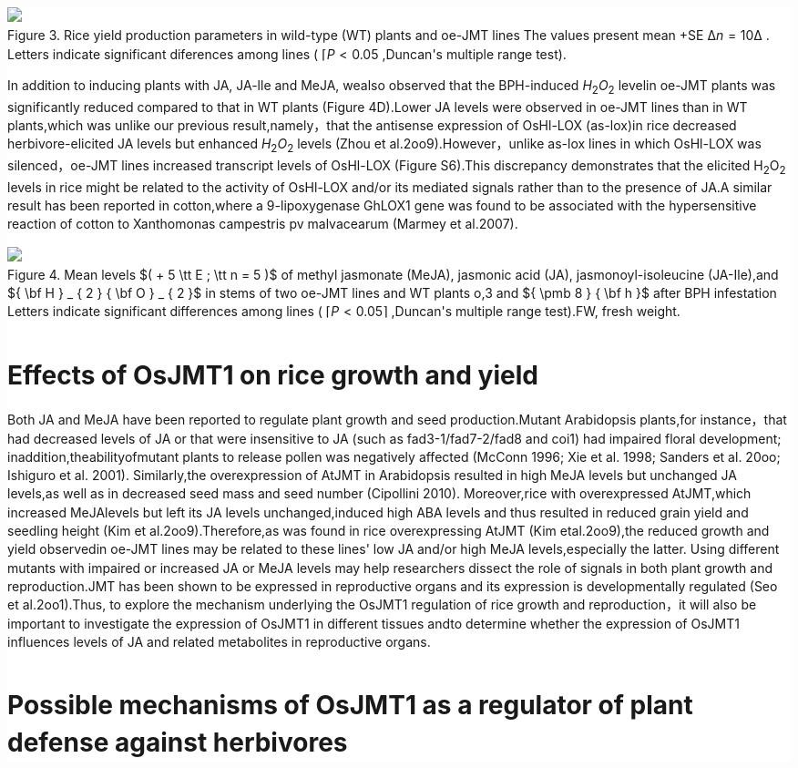 ![](images/e2020c191bba0dd09905cbb21dcf752b7500023f190a2c9617a8d636d9a13b20.jpg)  
Figure 3. Rice yield production parameters in wild-type (WT) plants and oe-JMT lines The values present mean $+ { \mathsf { S } } { \mathsf { E } }$ $\mathrm { \Delta } n = 1 0 \mathrm { \Delta }$ . Letters indicate significant diferences among lines ( $\lceil P < 0 . 0 5$ ,Duncan's multiple range test).

In addition to inducing plants with JA, JA-lle and MeJA, wealso observed that the BPH-induced $H _ { 2 } O _ { 2 }$ levelin oe-JMT plants was significantly reduced compared to that in WT plants (Figure 4D).Lower JA levels were observed in oe-JMT lines than in WT plants,which was unlike our previous result,namely，that the antisense expression of OsHl-LOX (as-lox)in rice decreased herbivore-elicited JA levels but enhanced $H _ { 2 } O _ { 2 }$ levels (Zhou et al.2oo9).However，unlike as-lox lines in which OsHl-LOX was silenced，oe-JMT lines increased transcript levels of OsHl-LOX (Figure S6).This discrepancy demonstrates that the elicited ${ \mathsf { H } } _ { 2 } { \mathsf { O } } _ { 2 }$ levels in rice might be related to the activity of OsHl-LOX and/or its mediated signals rather than to the presence of JA.A similar result has been reported in cotton,where a 9-lipoxygenase GhLOX1 gene was found to be associated with the hypersensitive reaction of cotton to Xanthomonas campestris pv malvacearum (Marmey et al.2007).

![](images/ca1aefaf2b791632af425ee865d900a60e557f5b89585b95092527488a093a6a.jpg)  
Figure 4. Mean levels $( + 5 \tt E ; \tt n = 5 )$ of methyl jasmonate (MeJA), jasmonic acid (JA), jasmonoyl-isoleucine (JA-Ile),and ${ \bf H } _ { 2 } { \bf O } _ { 2 }$ in stems of two oe-JMT lines and WT plants o,3 and ${ \pmb 8 } { \bf h }$ after BPH infestation Letters indicate significant differences among lines ( $\lceil P < 0 . 0 5 \rceil$ ,Duncan's multiple range test).FW, fresh weight.

# Effects of OsJMT1 on rice growth and yield

Both JA and MeJA have been reported to regulate plant growth and seed production.Mutant Arabidopsis plants,for instance，that had decreased levels of JA or that were insensitive to JA (such as fad3-1/fad7-2/fad8 and coi1) had impaired floral development; inaddition,theabilityofmutant plants to release pollen was negatively affected (McConn 1996; Xie et al. 1998; Sanders et al. 20oo; Ishiguro et al. 2001). Similarly,the overexpression of AtJMT in Arabidopsis resulted in high MeJA levels but unchanged JA levels,as well as in decreased seed mass and seed number (Cipollini 2010). Moreover,rice with overexpressed AtJMT,which increased MeJAlevels but left its JA levels unchanged,induced high ABA levels and thus resulted in reduced grain yield and seedling height (Kim et al.2oo9).Therefore,as was found in rice overexpressing AtJMT (Kim etal.2oo9),the reduced growth and yield observedin oe-JMT lines may be related to these lines' low JA and/or high MeJA levels,especially the latter. Using different mutants with impaired or increased JA or MeJA levels may help researchers dissect the role of signals in both plant growth and reproduction.JMT has been shown to be expressed in reproductive organs and its expression is developmentally regulated (Seo et al.2oo1).Thus, to explore the mechanism underlying the OsJMT1 regulation of rice growth and reproduction，it will also be important to investigate the expression of OsJMT1 in different tissues andto determine whether the expression of OsJMT1 influences levels of JA and related metabolites in reproductive organs.

# Possible mechanisms of OsJMT1 as a regulator of plant defense against herbivores
